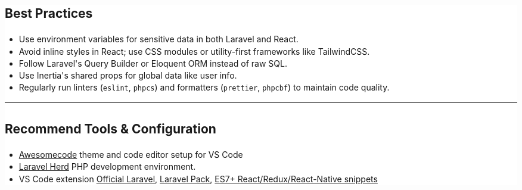 
## Best Practices
- Use environment variables for sensitive data in both Laravel and React.
- Avoid inline styles in React; use CSS modules or utility-first frameworks like TailwindCSS.
- Follow Laravel's Query Builder or Eloquent ORM instead of raw SQL.
- Use Inertia's shared props for global data like user info.
- Regularly run linters (`eslint`, `phpcs`) and formatters (`prettier`, `phpcbf`) to maintain code quality.

---

## Recommend Tools & Configuration
- [Awesomecode](https://marketplace.visualstudio.com/items?itemName=ekovegeance.awesomecode) theme and code editor setup for VS Code
- [Laravel Herd](https://herd.laravel.com/) PHP development environment.
- VS Code extension [Official Laravel](https://marketplace.visualstudio.com/items?itemName=laravel.vscode-laravel), [Laravel Pack](https://marketplace.visualstudio.com/items?itemName=mattedesign.laravel-pack), [ES7+ React/Redux/React-Native snippets](https://marketplace.visualstudio.com/items?itemName=dsznajder.es7-react-js-snippets)
